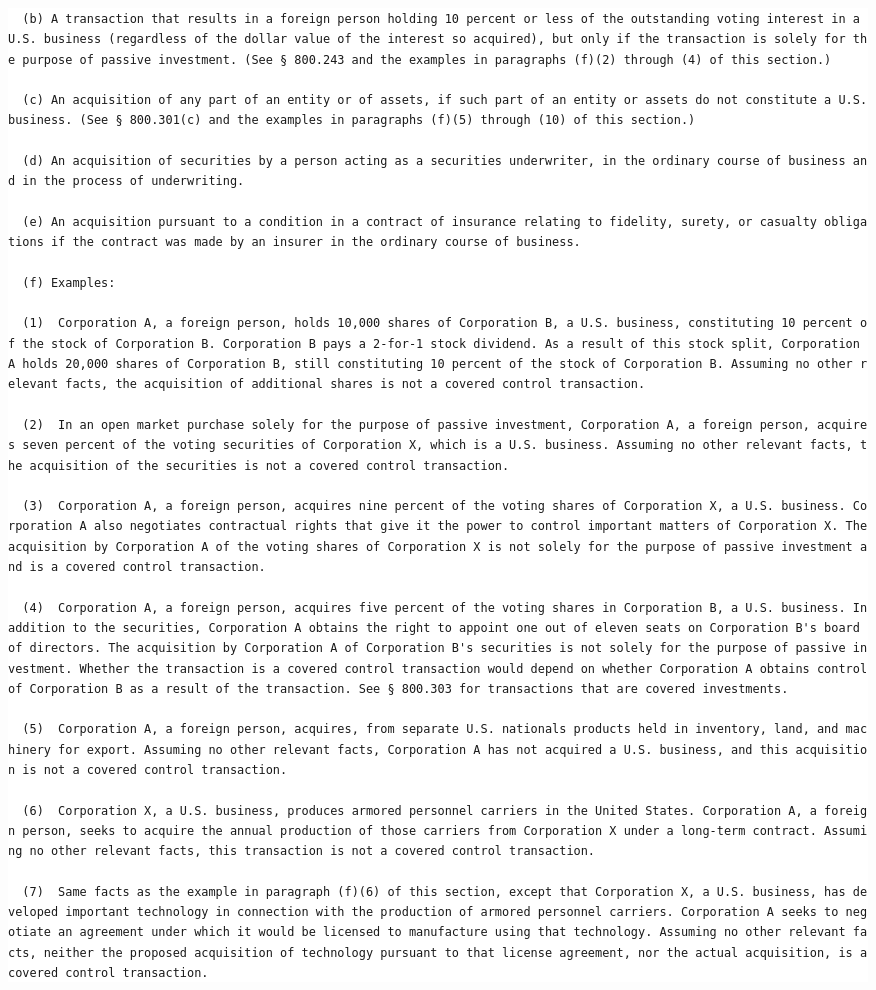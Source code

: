       (b) A transaction that results in a foreign person holding 10 percent or less of the outstanding voting interest in a U.S. business (regardless of the dollar value of the interest so acquired), but only if the transaction is solely for the purpose of passive investment. (See § 800.243 and the examples in paragraphs (f)(2) through (4) of this section.)

      (c) An acquisition of any part of an entity or of assets, if such part of an entity or assets do not constitute a U.S. business. (See § 800.301(c) and the examples in paragraphs (f)(5) through (10) of this section.)

      (d) An acquisition of securities by a person acting as a securities underwriter, in the ordinary course of business and in the process of underwriting.

      (e) An acquisition pursuant to a condition in a contract of insurance relating to fidelity, surety, or casualty obligations if the contract was made by an insurer in the ordinary course of business.

      (f) Examples:

      (1)  Corporation A, a foreign person, holds 10,000 shares of Corporation B, a U.S. business, constituting 10 percent of the stock of Corporation B. Corporation B pays a 2-for-1 stock dividend. As a result of this stock split, Corporation A holds 20,000 shares of Corporation B, still constituting 10 percent of the stock of Corporation B. Assuming no other relevant facts, the acquisition of additional shares is not a covered control transaction.

      (2)  In an open market purchase solely for the purpose of passive investment, Corporation A, a foreign person, acquires seven percent of the voting securities of Corporation X, which is a U.S. business. Assuming no other relevant facts, the acquisition of the securities is not a covered control transaction.

      (3)  Corporation A, a foreign person, acquires nine percent of the voting shares of Corporation X, a U.S. business. Corporation A also negotiates contractual rights that give it the power to control important matters of Corporation X. The acquisition by Corporation A of the voting shares of Corporation X is not solely for the purpose of passive investment and is a covered control transaction.

      (4)  Corporation A, a foreign person, acquires five percent of the voting shares in Corporation B, a U.S. business. In addition to the securities, Corporation A obtains the right to appoint one out of eleven seats on Corporation B's board of directors. The acquisition by Corporation A of Corporation B's securities is not solely for the purpose of passive investment. Whether the transaction is a covered control transaction would depend on whether Corporation A obtains control of Corporation B as a result of the transaction. See § 800.303 for transactions that are covered investments.

      (5)  Corporation A, a foreign person, acquires, from separate U.S. nationals products held in inventory, land, and machinery for export. Assuming no other relevant facts, Corporation A has not acquired a U.S. business, and this acquisition is not a covered control transaction.

      (6)  Corporation X, a U.S. business, produces armored personnel carriers in the United States. Corporation A, a foreign person, seeks to acquire the annual production of those carriers from Corporation X under a long-term contract. Assuming no other relevant facts, this transaction is not a covered control transaction.

      (7)  Same facts as the example in paragraph (f)(6) of this section, except that Corporation X, a U.S. business, has developed important technology in connection with the production of armored personnel carriers. Corporation A seeks to negotiate an agreement under which it would be licensed to manufacture using that technology. Assuming no other relevant facts, neither the proposed acquisition of technology pursuant to that license agreement, nor the actual acquisition, is a covered control transaction.
